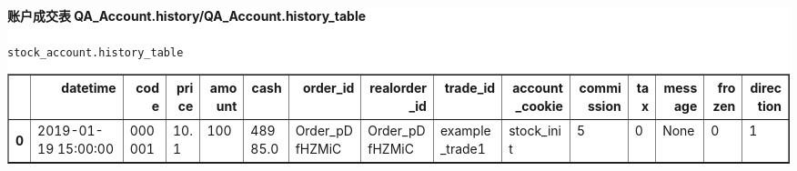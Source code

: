 
#### 账户成交表  QA_Account.history/QA_Account.history_table


```python
stock_account.history_table
```




<div>
<style scoped>
    .dataframe tbody tr th:only-of-type {
        vertical-align: middle;
    }

    .dataframe tbody tr th {
        vertical-align: top;
    }

    .dataframe thead th {
        text-align: right;
    }
</style>
<table border="1" class="dataframe">
  <thead>
    <tr style="text-align: right;">
      <th></th>
      <th>datetime</th>
      <th>code</th>
      <th>price</th>
      <th>amount</th>
      <th>cash</th>
      <th>order_id</th>
      <th>realorder_id</th>
      <th>trade_id</th>
      <th>account_cookie</th>
      <th>commission</th>
      <th>tax</th>
      <th>message</th>
      <th>frozen</th>
      <th>direction</th>
    </tr>
  </thead>
  <tbody>
    <tr>
      <th>0</th>
      <td>2019-01-19 15:00:00</td>
      <td>000001</td>
      <td>10.1</td>
      <td>100</td>
      <td>48985.0</td>
      <td>Order_pDfHZMiC</td>
      <td>Order_pDfHZMiC</td>
      <td>example_trade1</td>
      <td>stock_init</td>
      <td>5</td>
      <td>0</td>
      <td>None</td>
      <td>0</td>
      <td>1</td>
    </tr>
  </tbody>
</table>
</div>
